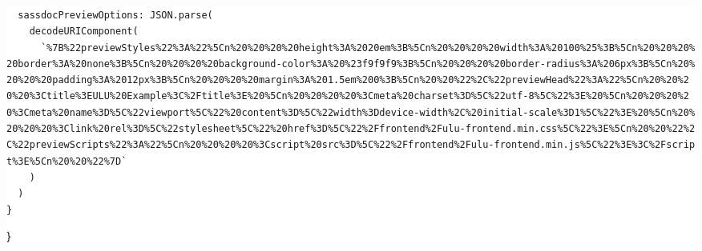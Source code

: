       sassdocPreviewOptions: JSON.parse(
        decodeURIComponent(
          `%7B%22previewStyles%22%3A%22%5Cn%20%20%20%20height%3A%2020em%3B%5Cn%20%20%20%20width%3A%20100%25%3B%5Cn%20%20%20%20border%3A%20none%3B%5Cn%20%20%20%20background-color%3A%20%23f9f9f9%3B%5Cn%20%20%20%20border-radius%3A%206px%3B%5Cn%20%20%20%20padding%3A%2012px%3B%5Cn%20%20%20%20margin%3A%201.5em%200%3B%5Cn%20%20%22%2C%22previewHead%22%3A%22%5Cn%20%20%20%20%3Ctitle%3EULU%20Example%3C%2Ftitle%3E%20%5Cn%20%20%20%20%3Cmeta%20charset%3D%5C%22utf-8%5C%22%3E%20%5Cn%20%20%20%20%3Cmeta%20name%3D%5C%22viewport%5C%22%20content%3D%5C%22width%3Ddevice-width%2C%20initial-scale%3D1%5C%22%3E%20%5Cn%20%20%20%20%3Clink%20rel%3D%5C%22stylesheet%5C%22%20href%3D%5C%22%2Ffrontend%2Fulu-frontend.min.css%5C%22%3E%5Cn%20%20%22%2C%22previewScripts%22%3A%22%5Cn%20%20%20%20%3Cscript%20src%3D%5C%22%2Ffrontend%2Fulu-frontend.min.js%5C%22%3E%3C%2Fscript%3E%5Cn%20%20%22%7D`
        )
      )
    }
  }

</script>  
  
  